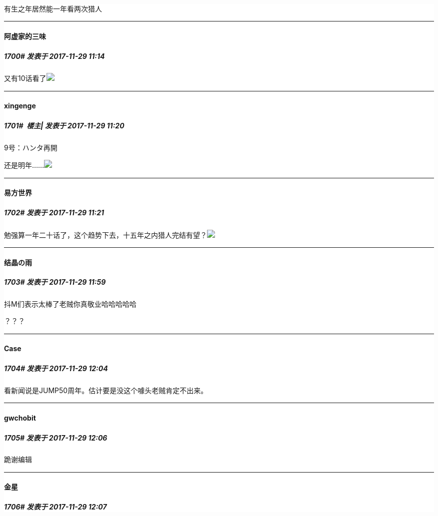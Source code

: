 有生之年居然能一年看两次猎人

*****

####  阿虚家的三味  
##### 1700#       发表于 2017-11-29 11:14

又有10话看了<img src="https://static.saraba1st.com/image/smiley/face2017/066.png" referrerpolicy="no-referrer">

*****

####  xingenge  
##### 1701#         楼主| 发表于 2017-11-29 11:20

9号：ハンタ再開

还是明年……<img src="https://static.saraba1st.com/image/smiley/face2017/004.gif" referrerpolicy="no-referrer">

*****

####  易方世界  
##### 1702#       发表于 2017-11-29 11:21

勉强算一年二十话了，这个趋势下去，十五年之内猎人完结有望？<img src="https://static.saraba1st.com/image/smiley/carton2017/001.png" referrerpolicy="no-referrer">

*****

####  结晶の雨  
##### 1703#       发表于 2017-11-29 11:59

抖M们表示太棒了老贼你真敬业哈哈哈哈哈

？？？

*****

####  Case  
##### 1704#       发表于 2017-11-29 12:04

看新闻说是JUMP50周年。估计要是没这个噱头老贼肯定不出来。

*****

####  gwchobit  
##### 1705#       发表于 2017-11-29 12:06

跪谢编辑

*****

####  金星  
##### 1706#       发表于 2017-11-29 12:07
